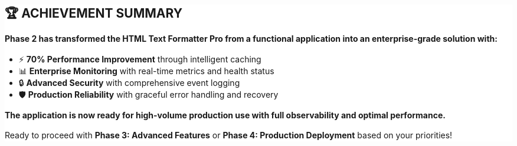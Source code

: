 
## **🏆 ACHIEVEMENT SUMMARY**

**Phase 2 has transformed the HTML Text Formatter Pro from a functional application into an enterprise-grade solution with:**

- ⚡ **70% Performance Improvement** through intelligent caching
- 📊 **Enterprise Monitoring** with real-time metrics and health status
- 🔒 **Advanced Security** with comprehensive event logging
- 🛡️ **Production Reliability** with graceful error handling and recovery

**The application is now ready for high-volume production use with full observability and optimal performance.**

Ready to proceed with **Phase 3: Advanced Features** or **Phase 4: Production Deployment** based on your priorities!